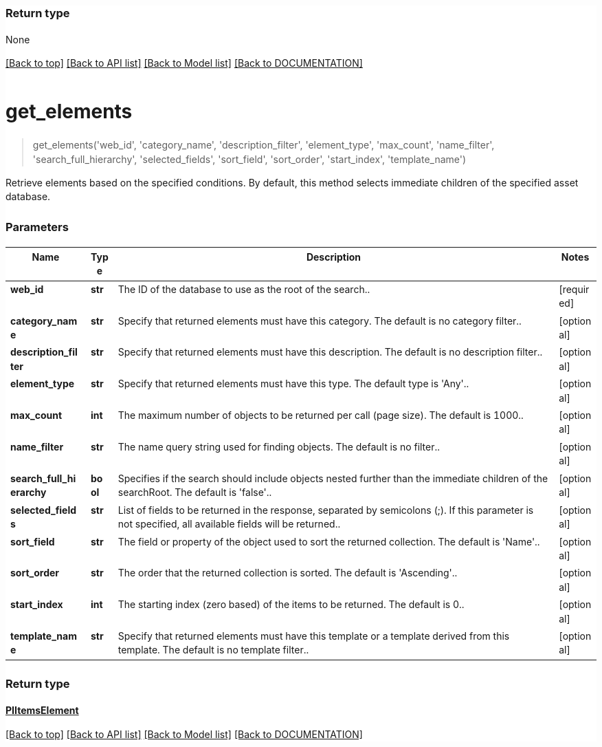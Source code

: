 ### Return type

None

[[Back to top]](#) [[Back to API list]](../../DOCUMENTATION.md#documentation-for-api-endpoints) [[Back to Model list]](../../DOCUMENTATION.md#documentation-for-models) [[Back to DOCUMENTATION]](../../DOCUMENTATION.md)

# **get_elements**
> get_elements('web_id', 'category_name', 'description_filter', 'element_type', 'max_count', 'name_filter', 'search_full_hierarchy', 'selected_fields', 'sort_field', 'sort_order', 'start_index', 'template_name')

Retrieve elements based on the specified conditions. By default, this method selects immediate children of the specified asset database.

### Parameters

Name | Type | Description | Notes
------------- | ------------- | ------------- | -------------
 **web_id** | **str**| The ID of the database to use as the root of the search.. | [required]
 **category_name** | **str**| Specify that returned elements must have this category. The default is no category filter.. | [optional]
 **description_filter** | **str**| Specify that returned elements must have this description. The default is no description filter.. | [optional]
 **element_type** | **str**| Specify that returned elements must have this type. The default type is 'Any'.. | [optional]
 **max_count** | **int**| The maximum number of objects to be returned per call (page size). The default is 1000.. | [optional]
 **name_filter** | **str**| The name query string used for finding objects. The default is no filter.. | [optional]
 **search_full_hierarchy** | **bool**| Specifies if the search should include objects nested further than the immediate children of the searchRoot. The default is 'false'.. | [optional]
 **selected_fields** | **str**| List of fields to be returned in the response, separated by semicolons (;). If this parameter is not specified, all available fields will be returned.. | [optional]
 **sort_field** | **str**| The field or property of the object used to sort the returned collection. The default is 'Name'.. | [optional]
 **sort_order** | **str**| The order that the returned collection is sorted. The default is 'Ascending'.. | [optional]
 **start_index** | **int**| The starting index (zero based) of the items to be returned. The default is 0.. | [optional]
 **template_name** | **str**| Specify that returned elements must have this template or a template derived from this template. The default is no template filter.. | [optional]


### Return type

[**PIItemsElement**](../models/PIItemsElement.md)

[[Back to top]](#) [[Back to API list]](../../DOCUMENTATION.md#documentation-for-api-endpoints) [[Back to Model list]](../../DOCUMENTATION.md#documentation-for-models) [[Back to DOCUMENTATION]](../../DOCUMENTATION.md)
